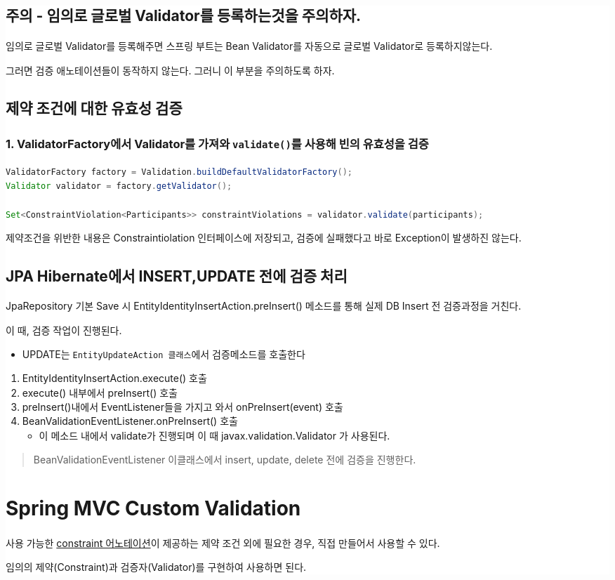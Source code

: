 

## 주의 - 임의로 글로벌 Validator를 등록하는것을 주의하자.

 임의로 글로벌 Validator를 등록해주면 스프링 부트는 Bean Validator를 자동으로 글로벌 Validator로 등록하지않는다. 

 그러면  검증 애노테이션들이 동작하지 않는다. 그러니 이 부분을 주의하도록 하자. 



## 제약 조건에 대한 유효성 검증

### 1. **ValidatorFactory**에서 Validator를 가져와 `validate()`를 사용해 빈의 유효성을 검증

```java
ValidatorFactory factory = Validation.buildDefaultValidatorFactory();
Validator validator = factory.getValidator();

Set<ConstraintViolation<Participants>> constraintViolations = validator.validate(participants);
```

제약조건을 위반한 내용은 Constraintiolation 인터페이스에 저장되고, 검증에 실패했다고 바로 Exception이 발생하진 않는다.

  

## JPA Hibernate에서 INSERT,UPDATE 전에 검증 처리 

JpaRepository 기본 Save 시
EntityIdentityInsertAction.preInsert() 메소드를 통해 
실제 DB Insert 전 검증과정을 거친다. 

이 때, 검증 작업이 진행된다.



* UPDATE는 `EntityUpdateAction 클래스`에서 검증메소드를 호출한다 



1. EntityIdentityInsertAction.execute() 호출
2. execute() 내부에서 preInsert()  호출
3. preInsert()내에서 EventListener들을 가지고 와서 onPreInsert(event) 호출 
4. BeanValidationEventListener.onPreInsert() 호출
   * 이 메소드 내에서 validate가 진행되며 이 때 javax.validation.Validator 가 사용된다. 



> BeanValidationEventListener 이클래스에서 insert, update, delete 전에 검증을 진행한다. 



# Spring MVC Custom Validation

사용 가능한 [constraint 어노테이션](https://docs.jboss.org/hibernate/beanvalidation/spec/2.0/api/javax/validation/constraints/package-summary.html)이 제공하는 제약 조건 외에 필요한 경우, 직접 만들어서 사용할 수 있다.

임의의 제약(Constraint)과 검증자(Validator)를 구현하여 사용하면 된다. 
